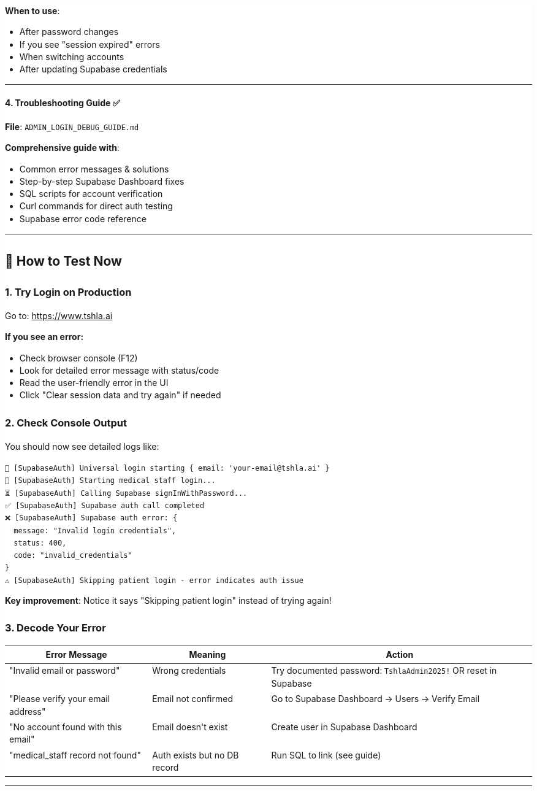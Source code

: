 **When to use**:
- After password changes
- If you see "session expired" errors
- When switching accounts
- After updating Supabase credentials

---

#### 4. Troubleshooting Guide ✅
**File**: `ADMIN_LOGIN_DEBUG_GUIDE.md`

**Comprehensive guide with**:
- Common error messages & solutions
- Step-by-step Supabase Dashboard fixes
- SQL scripts for account verification
- Curl commands for direct auth testing
- Supabase error code reference

---

## 🧪 How to Test Now

### 1. Try Login on Production
Go to: https://www.tshla.ai

**If you see an error:**
- Check browser console (F12)
- Look for detailed error message with status/code
- Read the user-friendly error in the UI
- Click "Clear session data and try again" if needed

### 2. Check Console Output
You should now see detailed logs like:
```
🔐 [SupabaseAuth] Universal login starting { email: 'your-email@tshla.ai' }
🚀 [SupabaseAuth] Starting medical staff login...
⏳ [SupabaseAuth] Calling Supabase signInWithPassword...
✅ [SupabaseAuth] Supabase auth call completed
❌ [SupabaseAuth] Supabase auth error: {
  message: "Invalid login credentials",
  status: 400,
  code: "invalid_credentials"
}
⚠️ [SupabaseAuth] Skipping patient login - error indicates auth issue
```

**Key improvement**: Notice it says "Skipping patient login" instead of trying again!

### 3. Decode Your Error

| Error Message | Meaning | Action |
|---------------|---------|--------|
| "Invalid email or password" | Wrong credentials | Try documented password: `TshlaAdmin2025!` OR reset in Supabase |
| "Please verify your email address" | Email not confirmed | Go to Supabase Dashboard → Users → Verify Email |
| "No account found with this email" | Email doesn't exist | Create user in Supabase Dashboard |
| "medical_staff record not found" | Auth exists but no DB record | Run SQL to link (see guide) |

---